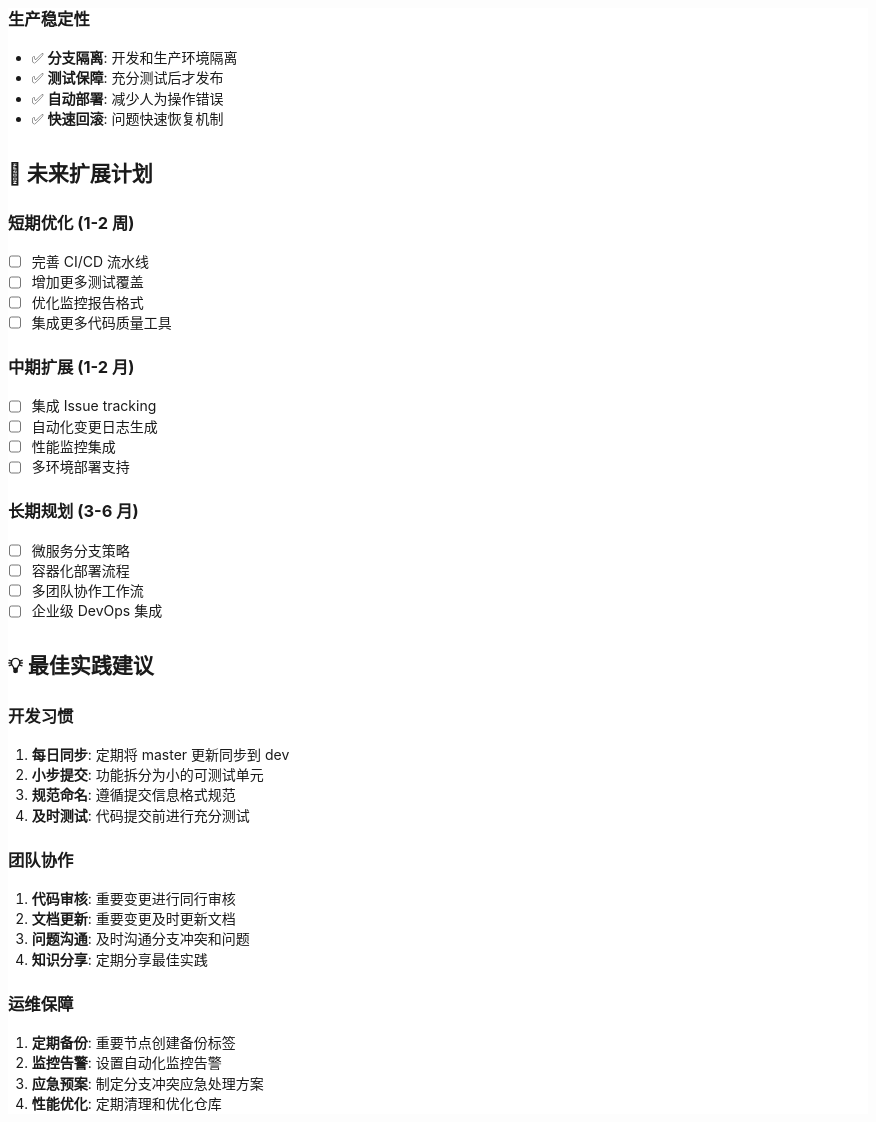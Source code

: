 ### 生产稳定性

- ✅ **分支隔离**: 开发和生产环境隔离
- ✅ **测试保障**: 充分测试后才发布
- ✅ **自动部署**: 减少人为操作错误
- ✅ **快速回滚**: 问题快速恢复机制

## 🔮 未来扩展计划

### 短期优化 (1-2 周)

- [ ] 完善 CI/CD 流水线
- [ ] 增加更多测试覆盖
- [ ] 优化监控报告格式
- [ ] 集成更多代码质量工具

### 中期扩展 (1-2 月)

- [ ] 集成 Issue tracking
- [ ] 自动化变更日志生成
- [ ] 性能监控集成
- [ ] 多环境部署支持

### 长期规划 (3-6 月)

- [ ] 微服务分支策略
- [ ] 容器化部署流程
- [ ] 多团队协作工作流
- [ ] 企业级 DevOps 集成

## 💡 最佳实践建议

### 开发习惯

1. **每日同步**: 定期将 master 更新同步到 dev
2. **小步提交**: 功能拆分为小的可测试单元
3. **规范命名**: 遵循提交信息格式规范
4. **及时测试**: 代码提交前进行充分测试

### 团队协作

1. **代码审核**: 重要变更进行同行审核
2. **文档更新**: 重要变更及时更新文档
3. **问题沟通**: 及时沟通分支冲突和问题
4. **知识分享**: 定期分享最佳实践

### 运维保障

1. **定期备份**: 重要节点创建备份标签
2. **监控告警**: 设置自动化监控告警
3. **应急预案**: 制定分支冲突应急处理方案
4. **性能优化**: 定期清理和优化仓库
